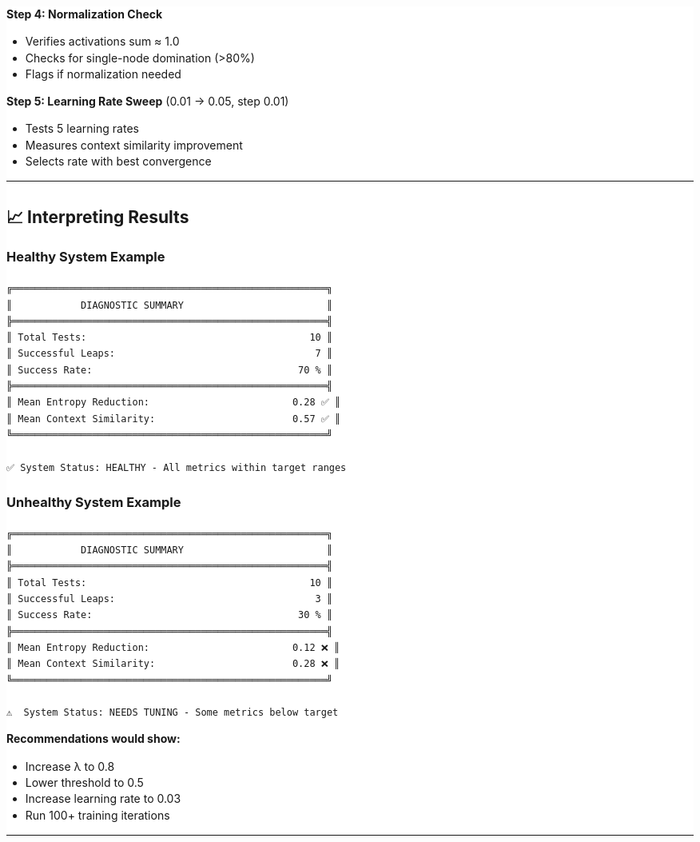 **Step 4: Normalization Check**
- Verifies activations sum ≈ 1.0
- Checks for single-node domination (>80%)
- Flags if normalization needed

**Step 5: Learning Rate Sweep** (0.01 → 0.05, step 0.01)
- Tests 5 learning rates
- Measures context similarity improvement
- Selects rate with best convergence

---

## 📈 Interpreting Results

### Healthy System Example

```
╔═══════════════════════════════════════════════════════╗
║            DIAGNOSTIC SUMMARY                         ║
╠═══════════════════════════════════════════════════════╣
║ Total Tests:                                       10 ║
║ Successful Leaps:                                   7 ║
║ Success Rate:                                    70 % ║
╠═══════════════════════════════════════════════════════╣
║ Mean Entropy Reduction:                         0.28 ✅ ║
║ Mean Context Similarity:                        0.57 ✅ ║
╚═══════════════════════════════════════════════════════╝

✅ System Status: HEALTHY - All metrics within target ranges
```

### Unhealthy System Example

```
╔═══════════════════════════════════════════════════════╗
║            DIAGNOSTIC SUMMARY                         ║
╠═══════════════════════════════════════════════════════╣
║ Total Tests:                                       10 ║
║ Successful Leaps:                                   3 ║
║ Success Rate:                                    30 % ║
╠═══════════════════════════════════════════════════════╣
║ Mean Entropy Reduction:                         0.12 ❌ ║
║ Mean Context Similarity:                        0.28 ❌ ║
╚═══════════════════════════════════════════════════════╝

⚠️  System Status: NEEDS TUNING - Some metrics below target
```

**Recommendations would show:**
- Increase λ to 0.8
- Lower threshold to 0.5
- Increase learning rate to 0.03
- Run 100+ training iterations

---